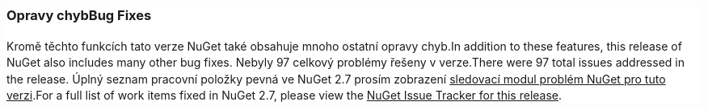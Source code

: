 ### <a name="bug-fixes"></a><span data-ttu-id="5f04d-243">Opravy chyb</span><span class="sxs-lookup"><span data-stu-id="5f04d-243">Bug Fixes</span></span>

<span data-ttu-id="5f04d-244">Kromě těchto funkcích tato verze NuGet také obsahuje mnoho ostatní opravy chyb.</span><span class="sxs-lookup"><span data-stu-id="5f04d-244">In addition to these features, this release of NuGet also includes many other bug fixes.</span></span> <span data-ttu-id="5f04d-245">Nebyly 97 celkový problémy řešeny v verze.</span><span class="sxs-lookup"><span data-stu-id="5f04d-245">There were 97 total issues addressed in the release.</span></span> <span data-ttu-id="5f04d-246">Úplný seznam pracovní položky pevná ve NuGet 2.7 prosím zobrazení [sledovací modul problém NuGet pro tuto verzi](https://nuget.codeplex.com/workitem/list/advanced?release=NuGet%202.7&status=all).</span><span class="sxs-lookup"><span data-stu-id="5f04d-246">For a full list of work items fixed in NuGet 2.7, please view the [NuGet Issue Tracker for this release](https://nuget.codeplex.com/workitem/list/advanced?release=NuGet%202.7&status=all).</span></span>
